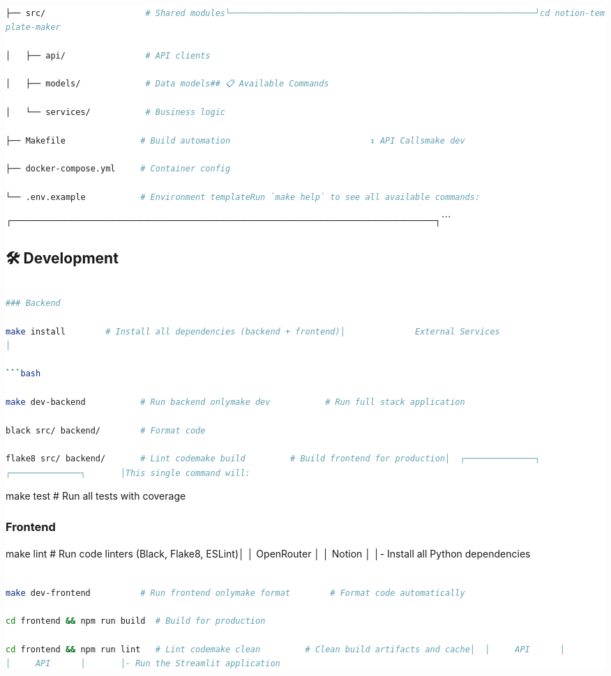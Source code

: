 ```bash
├── src/                    # Shared modules└─────────────────────────────────────────────────────────────┘cd notion-template-maker

│   ├── api/                # API clients

│   ├── models/             # Data models## 📋 Available Commands

│   └── services/           # Business logic

├── Makefile               # Build automation                            ↕ API Callsmake dev

├── docker-compose.yml     # Container config

└── .env.example           # Environment templateRun `make help` to see all available commands:

```

┌─────────────────────────────────────────────────────────────┐```

## 🛠️ Development

```bash

### Backend

make install        # Install all dependencies (backend + frontend)│              External Services                               │

```bash

make dev-backend           # Run backend onlymake dev           # Run full stack application

black src/ backend/        # Format code

flake8 src/ backend/       # Lint codemake build         # Build frontend for production│  ┌──────────────┐                    ┌──────────────┐       │This single command will:

```

make test          # Run all tests with coverage

### Frontend

make lint          # Run code linters (Black, Flake8, ESLint)│  │  OpenRouter  │                    │    Notion    │       │- Install all Python dependencies

```bash

make dev-frontend          # Run frontend onlymake format        # Format code automatically

cd frontend && npm run build  # Build for production

cd frontend && npm run lint   # Lint codemake clean         # Clean build artifacts and cache│  │     API      │                    │     API      │       │- Run the Streamlit application

```
